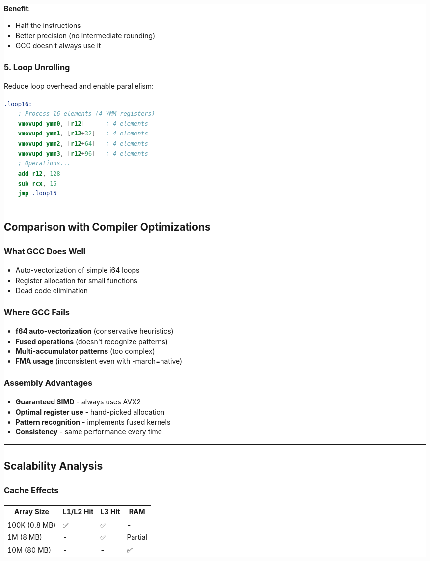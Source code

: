 **Benefit**:
- Half the instructions
- Better precision (no intermediate rounding)
- GCC doesn't always use it

### 5. Loop Unrolling
Reduce loop overhead and enable parallelism:
```nasm
.loop16:
    ; Process 16 elements (4 YMM registers)
    vmovupd ymm0, [r12]      ; 4 elements
    vmovupd ymm1, [r12+32]   ; 4 elements
    vmovupd ymm2, [r12+64]   ; 4 elements
    vmovupd ymm3, [r12+96]   ; 4 elements
    ; Operations...
    add r12, 128
    sub rcx, 16
    jmp .loop16
```

---

## Comparison with Compiler Optimizations

### What GCC Does Well
- Auto-vectorization of simple i64 loops
- Register allocation for small functions
- Dead code elimination

### Where GCC Fails
- **f64 auto-vectorization** (conservative heuristics)
- **Fused operations** (doesn't recognize patterns)
- **Multi-accumulator patterns** (too complex)
- **FMA usage** (inconsistent even with -march=native)

### Assembly Advantages
- **Guaranteed SIMD** - always uses AVX2
- **Optimal register use** - hand-picked allocation
- **Pattern recognition** - implements fused kernels
- **Consistency** - same performance every time

---

## Scalability Analysis

### Cache Effects

| Array Size | L1/L2 Hit | L3 Hit | RAM |
|------------|-----------|--------|-----|
| 100K (0.8 MB) | ✅ | ✅ | - |
| 1M (8 MB) | - | ✅ | Partial |
| 10M (80 MB) | - | - | ✅ |
